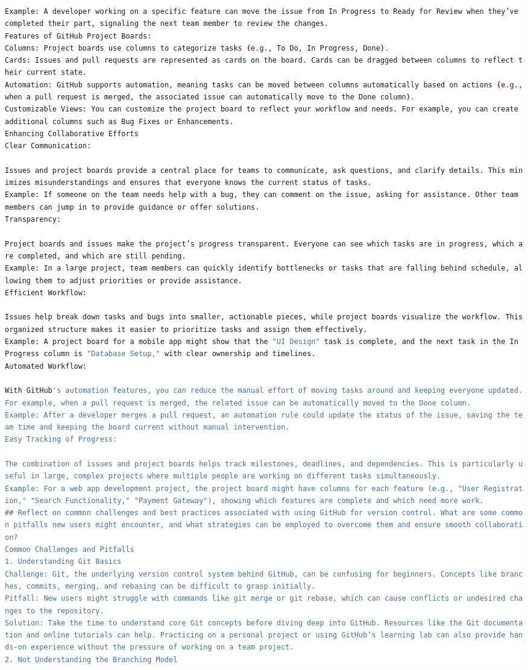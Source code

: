    ```bash
Example: A developer working on a specific feature can move the issue from In Progress to Ready for Review when they’ve completed their part, signaling the next team member to review the changes.
Features of GitHub Project Boards:
Columns: Project boards use columns to categorize tasks (e.g., To Do, In Progress, Done).
Cards: Issues and pull requests are represented as cards on the board. Cards can be dragged between columns to reflect their current state.
Automation: GitHub supports automation, meaning tasks can be moved between columns automatically based on actions (e.g., when a pull request is merged, the associated issue can automatically move to the Done column).
Customizable Views: You can customize the project board to reflect your workflow and needs. For example, you can create additional columns such as Bug Fixes or Enhancements.
Enhancing Collaborative Efforts
Clear Communication:

Issues and project boards provide a central place for teams to communicate, ask questions, and clarify details. This minimizes misunderstandings and ensures that everyone knows the current status of tasks.
Example: If someone on the team needs help with a bug, they can comment on the issue, asking for assistance. Other team members can jump in to provide guidance or offer solutions.
Transparency:

Project boards and issues make the project’s progress transparent. Everyone can see which tasks are in progress, which are completed, and which are still pending.
Example: In a large project, team members can quickly identify bottlenecks or tasks that are falling behind schedule, allowing them to adjust priorities or provide assistance.
Efficient Workflow:

Issues help break down tasks and bugs into smaller, actionable pieces, while project boards visualize the workflow. This organized structure makes it easier to prioritize tasks and assign them effectively.
Example: A project board for a mobile app might show that the "UI Design" task is complete, and the next task in the In Progress column is "Database Setup," with clear ownership and timelines.
Automated Workflow:

With GitHub's automation features, you can reduce the manual effort of moving tasks around and keeping everyone updated. For example, when a pull request is merged, the related issue can be automatically moved to the Done column.
Example: After a developer merges a pull request, an automation rule could update the status of the issue, saving the team time and keeping the board current without manual intervention.
Easy Tracking of Progress:

The combination of issues and project boards helps track milestones, deadlines, and dependencies. This is particularly useful in large, complex projects where multiple people are working on different tasks simultaneously.
Example: For a web app development project, the project board might have columns for each feature (e.g., "User Registration," "Search Functionality," "Payment Gateway"), showing which features are complete and which need more work.
## Reflect on common challenges and best practices associated with using GitHub for version control. What are some common pitfalls new users might encounter, and what strategies can be employed to overcome them and ensure smooth collaboration?
Common Challenges and Pitfalls
1. Understanding Git Basics
Challenge: Git, the underlying version control system behind GitHub, can be confusing for beginners. Concepts like branches, commits, merging, and rebasing can be difficult to grasp initially.
Pitfall: New users might struggle with commands like git merge or git rebase, which can cause conflicts or undesired changes to the repository.
Solution: Take the time to understand core Git concepts before diving deep into GitHub. Resources like the Git documentation and online tutorials can help. Practicing on a personal project or using GitHub’s learning lab can also provide hands-on experience without the pressure of working on a team project.
2. Not Understanding the Branching Model
   ```